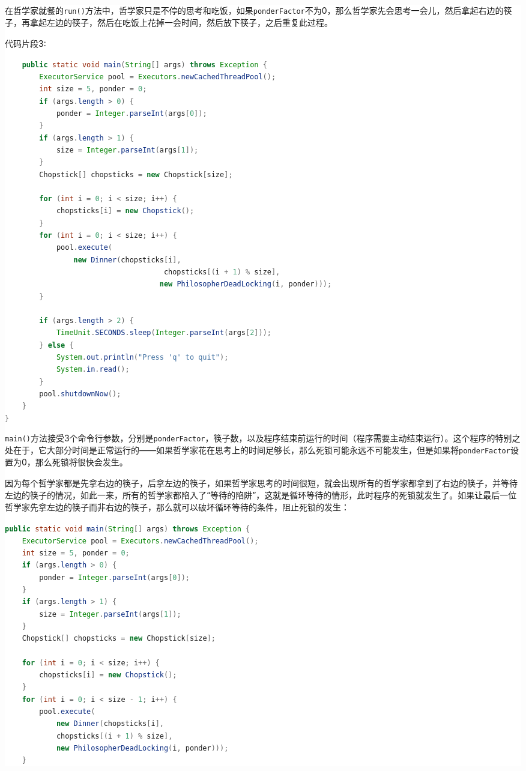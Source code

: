 在哲学家就餐的`run()`方法中，哲学家只是不停的思考和吃饭，如果`ponderFactor`不为0，那么哲学家先会思考一会儿，然后拿起右边的筷子，再拿起左边的筷子，然后在吃饭上花掉一会时间，然后放下筷子，之后重复此过程。

代码片段3:

```java
    public static void main(String[] args) throws Exception {
        ExecutorService pool = Executors.newCachedThreadPool();
        int size = 5, ponder = 0;
        if (args.length > 0) {
            ponder = Integer.parseInt(args[0]);
        }
        if (args.length > 1) {
            size = Integer.parseInt(args[1]);
        }
        Chopstick[] chopsticks = new Chopstick[size];

        for (int i = 0; i < size; i++) {
            chopsticks[i] = new Chopstick();
        }
        for (int i = 0; i < size; i++) {
            pool.execute(
                new Dinner(chopsticks[i],
                                     chopsticks[(i + 1) % size],
                                    new PhilosopherDeadLocking(i, ponder)));
        }

        if (args.length > 2) {
            TimeUnit.SECONDS.sleep(Integer.parseInt(args[2]));
        } else {
            System.out.println("Press 'q' to quit");
            System.in.read();
        }
        pool.shutdownNow();
    }
}
```

`main()`方法接受3个命令行参数，分别是`ponderFactor`，筷子数，以及程序结束前运行的时间（程序需要主动结束运行）。这个程序的特别之处在于，它大部分时间是正常运行的——如果哲学家花在思考上的时间足够长，那么死锁可能永远不可能发生，但是如果将`ponderFactor`设置为0，那么死锁将很快会发生。

因为每个哲学家都是先拿右边的筷子，后拿左边的筷子，如果哲学家思考的时间很短，就会出现所有的哲学家都拿到了右边的筷子，并等待左边的筷子的情况，如此一来，所有的哲学家都陷入了“等待的陷阱”，这就是循环等待的情形，此时程序的死锁就发生了。如果让最后一位哲学家先拿左边的筷子而非右边的筷子，那么就可以破坏循环等待的条件，阻止死锁的发生：

```java
public static void main(String[] args) throws Exception {
    ExecutorService pool = Executors.newCachedThreadPool();
    int size = 5, ponder = 0;
    if (args.length > 0) {
        ponder = Integer.parseInt(args[0]);
    }
    if (args.length > 1) {
        size = Integer.parseInt(args[1]);
    }
    Chopstick[] chopsticks = new Chopstick[size];

    for (int i = 0; i < size; i++) {
        chopsticks[i] = new Chopstick();
    }
    for (int i = 0; i < size - 1; i++) {
        pool.execute(
            new Dinner(chopsticks[i],
            chopsticks[(i + 1) % size], 
            new PhilosopherDeadLocking(i, ponder)));
    }

```

[^1]: 这个程序使用同步的方式只是为了说明问题，并不是最好的同步方式。
[^2]: 这是由Edsger Dijkstra提出的一个经典的死锁例证，参考自《Java编程思想 第四版》